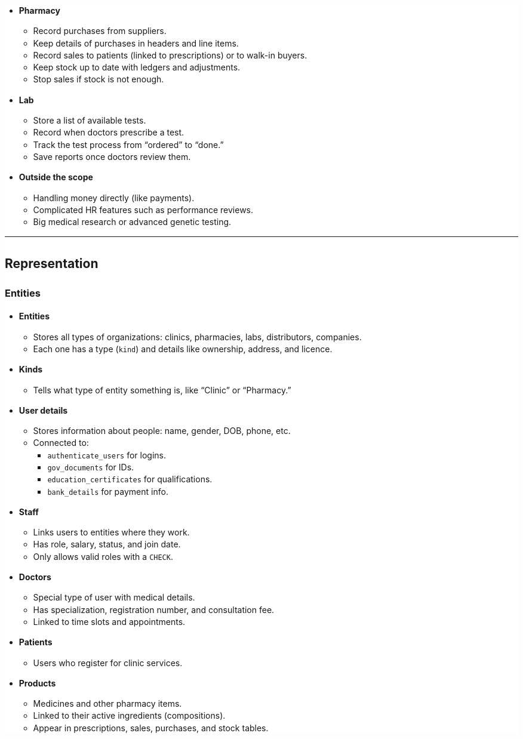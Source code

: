 - **Pharmacy**
  - Record purchases from suppliers.  
  - Keep details of purchases in headers and line items.  
  - Record sales to patients (linked to prescriptions) or to walk-in buyers.  
  - Keep stock up to date with ledgers and adjustments.  
  - Stop sales if stock is not enough.  

- **Lab**
  - Store a list of available tests.  
  - Record when doctors prescribe a test.  
  - Track the test process from “ordered” to “done.”  
  - Save reports once doctors review them.  

- **Outside the scope**
  - Handling money directly (like payments).  
  - Complicated HR features such as performance reviews.  
  - Big medical research or advanced genetic testing.  

---

## Representation

### Entities
- **Entities**
  - Stores all types of organizations: clinics, pharmacies, labs, distributors, companies.  
  - Each one has a type (`kind`) and details like ownership, address, and licence.  

- **Kinds**
  - Tells what type of entity something is, like “Clinic” or “Pharmacy.”  

- **User details**
  - Stores information about people: name, gender, DOB, phone, etc.  
  - Connected to:
    - `authenticate_users` for logins.  
    - `gov_documents` for IDs.  
    - `education_certificates` for qualifications.  
    - `bank_details` for payment info.  

- **Staff**
  - Links users to entities where they work.  
  - Has role, salary, status, and join date.  
  - Only allows valid roles with a `CHECK`.  

- **Doctors**
  - Special type of user with medical details.  
  - Has specialization, registration number, and consultation fee.  
  - Linked to time slots and appointments.  

- **Patients**
  - Users who register for clinic services.  

- **Products**
  - Medicines and other pharmacy items.  
  - Linked to their active ingredients (compositions).  
  - Appear in prescriptions, sales, purchases, and stock tables.  

